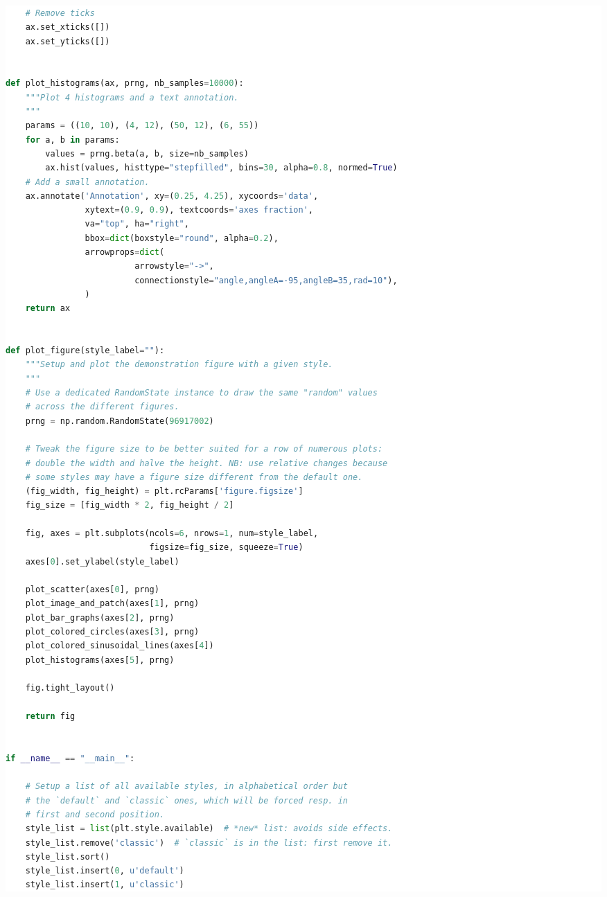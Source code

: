 ```python
    # Remove ticks
    ax.set_xticks([])
    ax.set_yticks([])


def plot_histograms(ax, prng, nb_samples=10000):
    """Plot 4 histograms and a text annotation.
    """
    params = ((10, 10), (4, 12), (50, 12), (6, 55))
    for a, b in params:
        values = prng.beta(a, b, size=nb_samples)
        ax.hist(values, histtype="stepfilled", bins=30, alpha=0.8, normed=True)
    # Add a small annotation.
    ax.annotate('Annotation', xy=(0.25, 4.25), xycoords='data',
                xytext=(0.9, 0.9), textcoords='axes fraction',
                va="top", ha="right",
                bbox=dict(boxstyle="round", alpha=0.2),
                arrowprops=dict(
                          arrowstyle="->",
                          connectionstyle="angle,angleA=-95,angleB=35,rad=10"),
                )
    return ax


def plot_figure(style_label=""):
    """Setup and plot the demonstration figure with a given style.
    """
    # Use a dedicated RandomState instance to draw the same "random" values
    # across the different figures.
    prng = np.random.RandomState(96917002)

    # Tweak the figure size to be better suited for a row of numerous plots:
    # double the width and halve the height. NB: use relative changes because
    # some styles may have a figure size different from the default one.
    (fig_width, fig_height) = plt.rcParams['figure.figsize']
    fig_size = [fig_width * 2, fig_height / 2]

    fig, axes = plt.subplots(ncols=6, nrows=1, num=style_label,
                             figsize=fig_size, squeeze=True)
    axes[0].set_ylabel(style_label)

    plot_scatter(axes[0], prng)
    plot_image_and_patch(axes[1], prng)
    plot_bar_graphs(axes[2], prng)
    plot_colored_circles(axes[3], prng)
    plot_colored_sinusoidal_lines(axes[4])
    plot_histograms(axes[5], prng)

    fig.tight_layout()

    return fig


if __name__ == "__main__":

    # Setup a list of all available styles, in alphabetical order but
    # the `default` and `classic` ones, which will be forced resp. in
    # first and second position.
    style_list = list(plt.style.available)  # *new* list: avoids side effects.
    style_list.remove('classic')  # `classic` is in the list: first remove it.
    style_list.sort()
    style_list.insert(0, u'default')
    style_list.insert(1, u'classic')
```